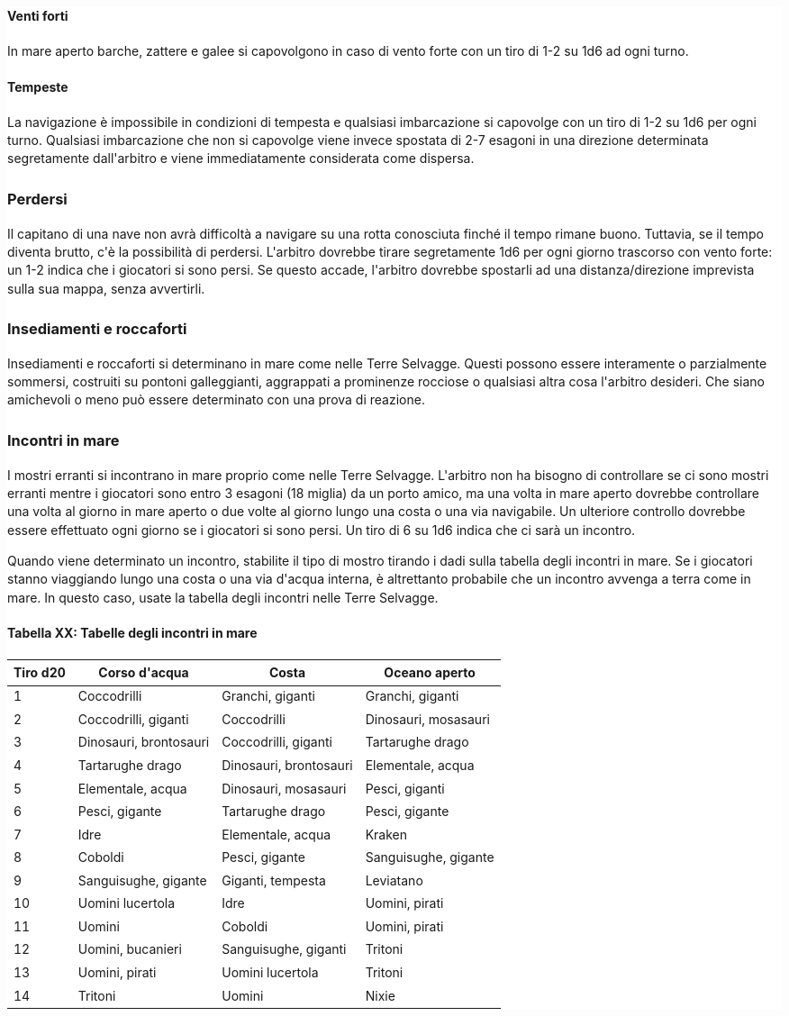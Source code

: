 #### Venti forti
In mare aperto barche, zattere e galee si capovolgono in caso di vento forte con un tiro di 1-2 su 1d6 ad ogni turno.

#### Tempeste
La navigazione è impossibile in condizioni di tempesta e qualsiasi imbarcazione si capovolge con un tiro di 1-2 su 1d6 per ogni turno. Qualsiasi imbarcazione che non si capovolge viene invece spostata di 2-7 esagoni in una direzione determinata segretamente dall'arbitro e viene immediatamente considerata come dispersa.

### Perdersi
Il capitano di una nave non avrà difficoltà a navigare su una rotta conosciuta finché il tempo rimane buono. Tuttavia, se il tempo diventa brutto, c'è la possibilità di perdersi. L'arbitro dovrebbe tirare segretamente 1d6 per ogni giorno trascorso con vento forte: un 1-2 indica che i giocatori si sono persi. Se questo accade, l'arbitro dovrebbe spostarli ad una distanza/direzione imprevista sulla sua mappa, senza avvertirli.

### Insediamenti e roccaforti
Insediamenti e roccaforti si determinano in mare come nelle Terre Selvagge. Questi possono essere interamente o parzialmente sommersi, costruiti su pontoni galleggianti, aggrappati a prominenze rocciose o qualsiasi altra cosa l'arbitro desideri. Che siano amichevoli o meno può essere determinato con una prova di reazione.

### Incontri in mare
I mostri erranti si incontrano in mare proprio come nelle Terre Selvagge. L'arbitro non ha bisogno di controllare se ci sono mostri erranti mentre i giocatori sono entro 3 esagoni (18 miglia) da un porto amico, ma una volta in mare aperto dovrebbe controllare una volta al giorno in mare aperto o due volte al giorno lungo una costa o una via navigabile. Un ulteriore controllo dovrebbe essere effettuato ogni giorno se i giocatori si sono persi. Un tiro di 6 su 1d6 indica che ci sarà un incontro.

Quando viene determinato un incontro, stabilite il tipo di mostro tirando i dadi sulla tabella degli incontri in mare. Se i giocatori stanno viaggiando lungo una costa o una via d'acqua interna, è altrettanto probabile che un incontro avvenga a terra come in mare. In questo caso, usate la tabella degli incontri nelle Terre Selvagge.

#### Tabella XX: Tabelle degli incontri in mare

| Tiro d20 | Corso d'acqua           | Costa                   | Oceano aperto           |
|----------|-------------------------|-------------------------|-------------------------|
| 1        | Coccodrilli             | Granchi, giganti        | Granchi, giganti        |
| 2        | Coccodrilli, giganti    | Coccodrilli             | Dinosauri, mosasauri    |
| 3        | Dinosauri, brontosauri  | Coccodrilli, giganti    | Tartarughe drago        |
| 4        | Tartarughe drago        | Dinosauri, brontosauri  | Elementale, acqua       |
| 5        | Elementale, acqua       | Dinosauri, mosasauri    | Pesci, giganti          |
| 6        | Pesci, gigante          | Tartarughe drago        | Pesci, gigante          |
| 7        | Idre                    | Elementale, acqua       | Kraken                  |
| 8        | Coboldi                 | Pesci, gigante          | Sanguisughe, gigante    |
| 9        | Sanguisughe, gigante    | Giganti, tempesta       | Leviatano               |
| 10       | Uomini lucertola        | Idre                    | Uomini, pirati          |
| 11       | Uomini                  | Coboldi                 | Uomini, pirati          |
| 12       | Uomini, bucanieri       | Sanguisughe, giganti    | Tritoni                 |
| 13       | Uomini, pirati          | Uomini lucertola        | Tritoni                 |
| 14       | Tritoni                 | Uomini                  | Nixie                   |